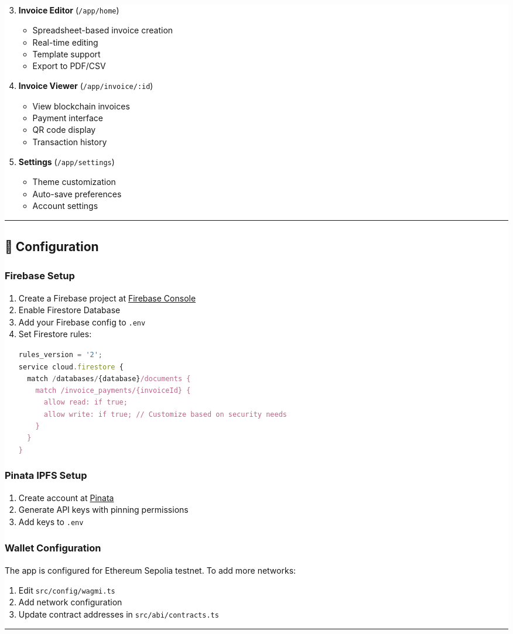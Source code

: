 3. **Invoice Editor** (`/app/home`)
   - Spreadsheet-based invoice creation
   - Real-time editing
   - Template support
   - Export to PDF/CSV

4. **Invoice Viewer** (`/app/invoice/:id`)
   - View blockchain invoices
   - Payment interface
   - QR code display
   - Transaction history

5. **Settings** (`/app/settings`)
   - Theme customization
   - Auto-save preferences
   - Account settings

---

## 🔧 Configuration

### Firebase Setup

1. Create a Firebase project at [Firebase Console](https://console.firebase.google.com/)
2. Enable Firestore Database
3. Add your Firebase config to `.env`
4. Set Firestore rules:
   ```javascript
   rules_version = '2';
   service cloud.firestore {
     match /databases/{database}/documents {
       match /invoice_payments/{invoiceId} {
         allow read: if true;
         allow write: if true; // Customize based on security needs
       }
     }
   }
   ```

### Pinata IPFS Setup

1. Create account at [Pinata](https://pinata.cloud/)
2. Generate API keys with pinning permissions
3. Add keys to `.env`

### Wallet Configuration

The app is configured for Ethereum Sepolia testnet. To add more networks:

1. Edit `src/config/wagmi.ts`
2. Add network configuration
3. Update contract addresses in `src/abi/contracts.ts`

---